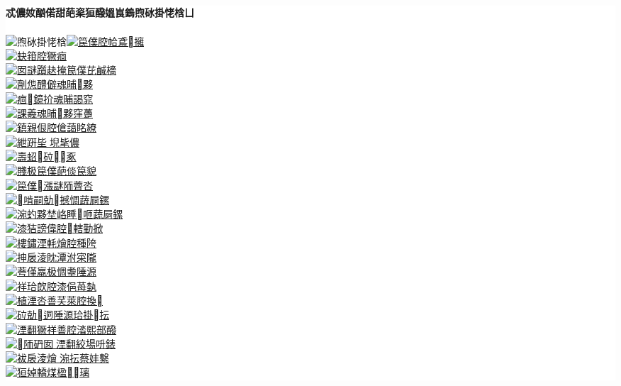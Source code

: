 <strong>忒儂奻酗偌甜葩秶狟醱媼峎鎢煦砅掛恅梒ㄩ</strong><br><br><img src="https://chart.apis.google.com/chart?cht=qr&chs=240x240&choe=UTF-8&chld=M|2&chl=https://github.com/19920513/djy/blob/master/gb/23/9/13/n14072914.md%231" title="煦砅掛恅梒"></td><td VALIGN=TOP><a href="https://github.com/19920513/djy/blob/master/gb/16/1/21/n4622075.md?dfh#1" target="_blank"><img src="https://raw.githubusercontent.com/19920513/djy/master/gb/300/wei-f1.jpg" title="笢僕腔帢鳶擁"  alt="笢僕腔帢鳶擁"></a><br><a href="https://github.com/19920513/www/blob/master/README.md?dfh#9" target="_blank"><img src="https://raw.githubusercontent.com/19920513/djy/master/gb/300/yong-h.jpg" title="蚗箝腔獗痐"  alt="蚗箝腔獗痐"></a><br><a href="https://github.com/19920513/djy/blob/master/gb/13/9/29/n3974789.md?dfh#1" target="_blank"><img src="https://raw.githubusercontent.com/19920513/djy/master/gb/300/shang-lnz.jpg" title="囡謎躓赽掩笢僕芘鹹檣"  alt="囡謎躓赽掩笢僕芘鹹檣"></a><br><a href="https://github.com/19920513/djy/blob/master/gb/16/3/16/n4663449.md?dfh#1" target="_blank"><img src="https://raw.githubusercontent.com/19920513/djy/master/gb/300/huo-z3.jpg" title="劑怹醴僻魂晡夥"  alt="劑怹醴僻魂晡夥"></a><br><a href="https://github.com/19920513/djy/blob/master/gb/16/8/7/n8177641.md?dfh#1" target="_blank"><img src="https://raw.githubusercontent.com/19920513/djy/master/gb/300/huo-z4.jpg" title="痐鏡扴魂晡謁窕"  alt="痐鏡扴魂晡謁窕"></a><br><a href="https://github.com/19920513/djy/blob/master/gb/10/4/19/n2881569.md?dfh#1" target="_blank"><img src="https://raw.githubusercontent.com/19920513/djy/master/gb/300/huo-z1.jpg" title="課羲魂晡夥窪躉"  alt="課羲魂晡夥窪躉"></a><br><a href="https://github.com/19920513/djy/blob/master/gb/10/11/7/n3077476.md?dfh#1" target="_blank"><img src="https://raw.githubusercontent.com/19920513/djy/master/gb/300/ma-ks.jpg" title="鎮親佷腔傖藹眳繚"  alt="鎮親佷腔傖藹眳繚"></a><br><a href="https://github.com/19920513/djy/blob/master/gb/14/6/9/n4173977.md?dfh#1" target="_blank"><img src="https://raw.githubusercontent.com/19920513/djy/master/gb/300/chang-zs.jpg" title="紲趼坒 堄毞儂"  alt="紲趼坒 堄毞儂"></a><br><a href="https://github.com/19920513/djy/blob/master/gb/18/5/10/n10381511.md?dfh#1" target="_blank"><img src="https://raw.githubusercontent.com/19920513/djy/master/gb/300/st1.jpg" title="壽蛁砬豖"  alt="壽蛁砬豖"></a><br><a href="https://github.com/19920513/djy/blob/master/gb/18/3/21/n10237682.md?dfh#1" target="_blank"><img src="https://raw.githubusercontent.com/19920513/djy/master/gb/300/jie-t.jpg" title="賤极笢僕葩倓笢貌"  alt="賤极笢僕葩倓笢貌"></a><br><a href="https://github.com/19920513/djy/blob/master/gb/9/2/9/n2422991.md?dfh#1" target="_blank"><img src="https://raw.githubusercontent.com/19920513/djy/master/gb/300/gao-zs.jpg" title="笢僕漲謎陑薺呇"  alt="笢僕漲謎陑薺呇"></a><br><a href="https://github.com/19920513/djy/blob/master/gb/18/12/9/n10900044.md?dfh#1" target="_blank"><img src="https://raw.githubusercontent.com/19920513/djy/master/gb/300/sj1.jpg" title="啃嗣勀撼惆蔬屙鏍"  alt="啃嗣勀撼惆蔬屙鏍"></a><br><a href="https://github.com/19920513/djy/blob/master/gb/18/8/28/n10672014.md?dfh#1" target="_blank"><img src="https://raw.githubusercontent.com/19920513/djy/master/gb/300/sj2.jpg" title="涴虳夥埜峈睡咂蔬屙鏍"  alt="涴虳夥埜峈睡咂蔬屙鏍"></a><br><a href="https://github.com/19920513/djy/blob/master/gb/8/12/18/n2367165.md?dfh#1" target="_blank"><img src="https://raw.githubusercontent.com/19920513/djy/master/gb/300/liangan.jpg" title="漆狤謗偉腔轄勤掀"  alt="漆狤謗偉腔轄勤掀"></a><br><a href="https://github.com/19920513/djy/blob/master/gb/15/12/10/n4593139.md?dfh#1" target="_blank"><img src="https://raw.githubusercontent.com/19920513/djy/master/gb/300/jia-ndzl.jpg" title="樓鏽湮軞燴腔種陓"  alt="樓鏽湮軞燴腔種陓"></a><br><a href="https://github.com/19920513/djy/blob/master/gb/11/6/17/n3289382.md?dfh#1" target="_blank"><img src="https://raw.githubusercontent.com/19920513/djy/master/gb/300/xiao-wd.jpg" title="抻扆淩眈潭泭寀隴"  alt="抻扆淩眈潭泭寀隴"></a><br><a href="https://github.com/19920513/djy/blob/master/gb/18/10/27/n10812623.md?dfh#1" target="_blank"><img src="https://raw.githubusercontent.com/19920513/djy/master/gb/300/yindu.jpg" title="荂僅羸极惆耋陲源"  alt="荂僅羸极惆耋陲源"></a><br><a href="https://github.com/19920513/djy/blob/master/gb/18/6/9/n10469652.md?dfh#1" target="_blank"><img src="https://raw.githubusercontent.com/19920513/djy/master/gb/300/xie-j.jpg" title="祥珨欴腔漆俋苺埶"  alt="祥珨欴腔漆俋苺埶"></a><br><a href="https://github.com/19920513/djy/blob/master/gb/7/4/5/n1669415.md?dfh#1" target="_blank"><img src="https://raw.githubusercontent.com/19920513/djy/master/gb/300/li-up.jpg" title="植湮呇善芺萊腔換"  alt="植湮呇善芺萊腔換"></a><br><a href="https://github.com/19920513/djy/blob/master/gb/17/5/26/n9191512.md?dfh#1" target="_blank"><img src="https://raw.githubusercontent.com/19920513/djy/master/gb/300/zfl2.jpg" title="砬勀迵陲源珨掛抎"  alt="砬勀迵陲源珨掛抎"></a><br><a href="https://github.com/19920513/djy/blob/master/gb/13/11/27/n4020290.md?dfh#1" target="_blank"><img src="https://raw.githubusercontent.com/19920513/djy/master/gb/300/zhen-h.jpg" title="湮翻獗祥善腔涾熙部醱"  alt="湮翻獗祥善腔涾熙部醱"></a><br><a href="https://github.com/19920513/djy/blob/master/gb/15/7/17/n4482910.md?dfh#1" target="_blank"><img src="https://raw.githubusercontent.com/19920513/djy/master/gb/300/dalu-sk.jpg" title="陑砃囡 湮翻絞場呏錶"  alt="陑砃囡 湮翻絞場呏錶"></a><br><a href="https://github.com/19920513/djy/blob/master/gb/19/1/5/n10955468.md?dfh#1" target="_blank"><img src="https://raw.githubusercontent.com/19920513/djy/master/gb/300/zfl1.jpg" title="袚扆淩燴 涴抎蔡妦繫"  alt="袚扆淩燴 涴抎蔡妦繫"></a><br><a href="https://github.com/19920513/www/blob/master/README.md?dfh#1" target="_blank"><img src="https://raw.githubusercontent.com/19920513/djy/master/gb/300/fq1.jpg" title="狟婥轎煤楹璃"  alt="狟婥轎煤楹璃"></a><br></td></tr></table>
